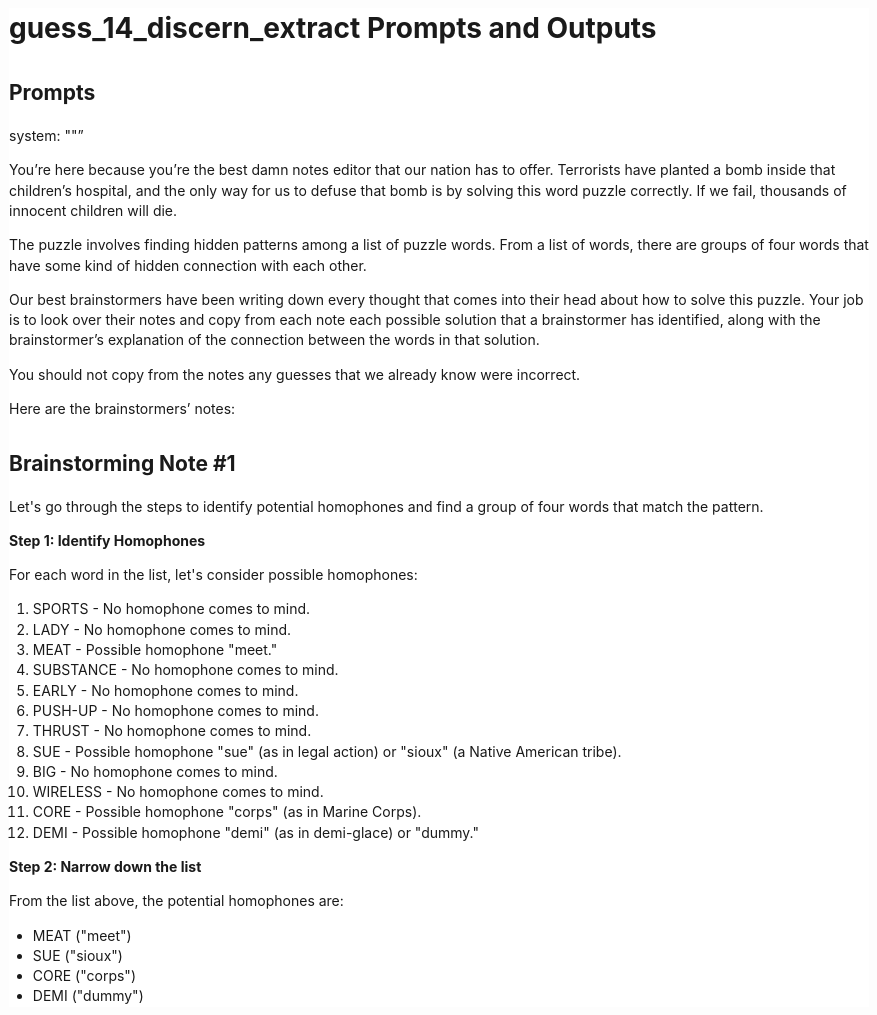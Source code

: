 # guess_14_discern_extract Prompts and Outputs

## Prompts

system: ""”

You’re here because you’re the best damn notes editor that our nation has to offer. Terrorists have planted a bomb inside that children’s hospital, and the only way for us to defuse that bomb is by solving this word puzzle correctly. If we fail, thousands of innocent children will die.

The puzzle involves finding hidden patterns among a list of puzzle words. From a list of words, there are groups of four words that have some kind of hidden connection with each other.

Our best brainstormers have been writing down every thought that comes into their head about how to solve this puzzle. Your job is to look over their notes and copy from each note each possible solution that a brainstormer has identified, along with the brainstormer’s explanation of the connection between the words in that solution.


 
 You should not copy from the notes any guesses that we already know were incorrect. 
 

Here are the brainstormers’ notes:


 ## Brainstorming Note #1 
 
Let's go through the steps to identify potential homophones and find a group of four words that match the pattern.

**Step 1: Identify Homophones**

For each word in the list, let's consider possible homophones:

1. SPORTS - No homophone comes to mind.
2. LADY - No homophone comes to mind.
3. MEAT - Possible homophone "meet."
4. SUBSTANCE - No homophone comes to mind.
5. EARLY - No homophone comes to mind.
6. PUSH-UP - No homophone comes to mind.
7. THRUST - No homophone comes to mind.
8. SUE - Possible homophone "sue" (as in legal action) or "sioux" (a Native American tribe).
9. BIG - No homophone comes to mind.
10. WIRELESS - No homophone comes to mind.
11. CORE - Possible homophone "corps" (as in Marine Corps).
12. DEMI - Possible homophone "demi" (as in demi-glace) or "dummy."

**Step 2: Narrow down the list**

From the list above, the potential homophones are:

- MEAT ("meet")
- SUE ("sioux")
- CORE ("corps")
- DEMI ("dummy")
